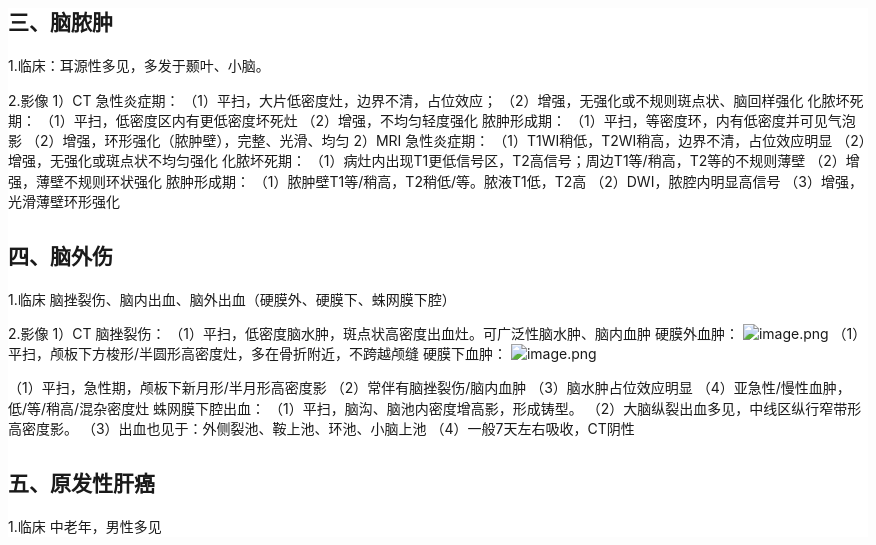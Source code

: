 ## 三、脑脓肿
1.临床：耳源性多见，多发于颞叶、小脑。

2.影像
1）CT
急性炎症期：
（1）平扫，大片低密度灶，边界不清，占位效应；
（2）增强，无强化或不规则斑点状、脑回样强化
化脓坏死期：
（1）平扫，低密度区内有更低密度坏死灶
（2）增强，不均匀轻度强化
脓肿形成期：
（1）平扫，等密度环，内有低密度并可见气泡影
（2）增强，环形强化（脓肿壁），完整、光滑、均匀
2）MRI
急性炎症期：
（1）T1WI稍低，T2WI稍高，边界不清，占位效应明显
（2）增强，无强化或斑点状不均匀强化
化脓坏死期：
（1）病灶内出现T1更低信号区，T2高信号；周边T1等/稍高，T2等的不规则薄壁
（2）增强，薄壁不规则环状强化
脓肿形成期：
（1）脓肿壁T1等/稍高，T2稍低/等。脓液T1低，T2高
（2）DWI，脓腔内明显高信号
（3）增强，光滑薄壁环形强化
## 四、脑外伤
1.临床
脑挫裂伤、脑内出血、脑外出血（硬膜外、硬膜下、蛛网膜下腔）

2.影像
1）CT
脑挫裂伤：
（1）平扫，低密度脑水肿，斑点状高密度出血灶。可广泛性脑水肿、脑内血肿
硬膜外血肿：
![image.png](https://raw.githubusercontent.com/dolanjiang/Image-Jiang/main/202411071848596.png)
（1）平扫，颅板下方梭形/半圆形高密度灶，多在骨折附近，不跨越颅缝
硬膜下血肿：
![image.png](https://raw.githubusercontent.com/dolanjiang/Image-Jiang/main/202411071850492.png)

（1）平扫，急性期，颅板下新月形/半月形高密度影
（2）常伴有脑挫裂伤/脑内血肿
（3）脑水肿占位效应明显
（4）亚急性/慢性血肿，低/等/稍高/混杂密度灶
蛛网膜下腔出血：
（1）平扫，脑沟、脑池内密度增高影，形成铸型。
（2）大脑纵裂出血多见，中线区纵行窄带形高密度影。
（3）出血也见于：外侧裂池、鞍上池、环池、小脑上池
（4）一般7天左右吸收，CT阴性
## 五、原发性肝癌
1.临床
中老年，男性多见

